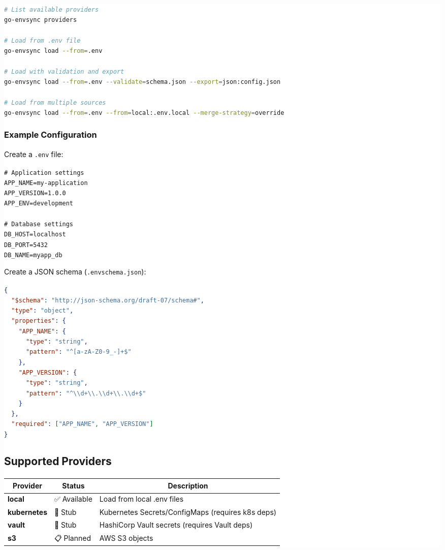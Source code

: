 ```bash
# List available providers
go-envsync providers

# Load from .env file
go-envsync load --from=.env

# Load with validation and export
go-envsync load --from=.env --validate=schema.json --export=json:config.json

# Load from multiple sources
go-envsync load --from=.env --from=local:.env.local --merge-strategy=override
```

### Example Configuration

Create a `.env` file:
```env
# Application settings
APP_NAME=my-application
APP_VERSION=1.0.0
APP_ENV=development

# Database settings
DB_HOST=localhost
DB_PORT=5432
DB_NAME=myapp_db
```

Create a JSON schema (`.envschema.json`):
```json
{
  "$schema": "http://json-schema.org/draft-07/schema#",
  "type": "object",
  "properties": {
    "APP_NAME": {
      "type": "string",
      "pattern": "^[a-zA-Z0-9_-]+$"
    },
    "APP_VERSION": {
      "type": "string",
      "pattern": "^\\d+\\.\\d+\\.\\d+$"
    }
  },
  "required": ["APP_NAME", "APP_VERSION"]
}
```

## Supported Providers

| Provider | Status | Description |
|----------|---------|-------------|
| **local** | ✅ Available | Load from local .env files |
| **kubernetes** | 🚧 Stub | Kubernetes Secrets/ConfigMaps (requires k8s deps) |
| **vault** | 🚧 Stub | HashiCorp Vault secrets (requires Vault deps) |
| **s3** | 📋 Planned | AWS S3 objects |
